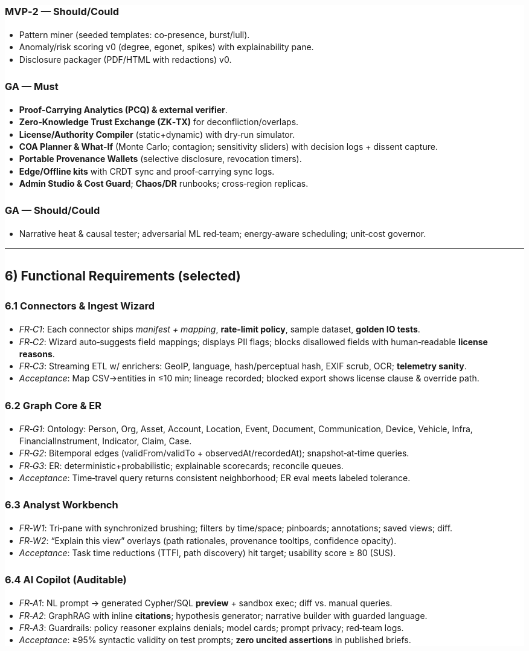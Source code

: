 ### MVP‑2 — Should/Could
- Pattern miner (seeded templates: co‑presence, burst/lull).
- Anomaly/risk scoring v0 (degree, egonet, spikes) with explainability pane.
- Disclosure packager (PDF/HTML with redactions) v0.

### GA — Must
- **Proof‑Carrying Analytics (PCQ) & external verifier**.
- **Zero‑Knowledge Trust Exchange (ZK‑TX)** for deconfliction/overlaps.
- **License/Authority Compiler** (static+dynamic) with dry‑run simulator.
- **COA Planner & What‑If** (Monte Carlo; contagion; sensitivity sliders) with decision logs + dissent capture.
- **Portable Provenance Wallets** (selective disclosure, revocation timers).
- **Edge/Offline kits** with CRDT sync and proof‑carrying sync logs.
- **Admin Studio & Cost Guard**; **Chaos/DR** runbooks; cross‑region replicas.

### GA — Should/Could
- Narrative heat & causal tester; adversarial ML red‑team; energy‑aware scheduling; unit‑cost governor.

---
## 6) Functional Requirements (selected)
### 6.1 Connectors & Ingest Wizard
- *FR‑C1*: Each connector ships *manifest + mapping*, **rate‑limit policy**, sample dataset, **golden IO tests**.
- *FR‑C2*: Wizard auto‑suggests field mappings; displays PII flags; blocks disallowed fields with human‑readable **license reasons**.
- *FR‑C3*: Streaming ETL w/ enrichers: GeoIP, language, hash/perceptual hash, EXIF scrub, OCR; **telemetry sanity**.
- *Acceptance*: Map CSV→entities in ≤10 min; lineage recorded; blocked export shows license clause & override path.

### 6.2 Graph Core & ER
- *FR‑G1*: Ontology: Person, Org, Asset, Account, Location, Event, Document, Communication, Device, Vehicle, Infra, FinancialInstrument, Indicator, Claim, Case.
- *FR‑G2*: Bitemporal edges (validFrom/validTo + observedAt/recordedAt); snapshot‑at‑time queries.
- *FR‑G3*: ER: deterministic+probabilistic; explainable scorecards; reconcile queues.
- *Acceptance*: Time‑travel query returns consistent neighborhood; ER eval meets labeled tolerance.

### 6.3 Analyst Workbench
- *FR‑W1*: Tri‑pane with synchronized brushing; filters by time/space; pinboards; annotations; saved views; diff.
- *FR‑W2*: “Explain this view” overlays (path rationales, provenance tooltips, confidence opacity).
- *Acceptance*: Task time reductions (TTFI, path discovery) hit target; usability score ≥ 80 (SUS).

### 6.4 AI Copilot (Auditable)
- *FR‑A1*: NL prompt → generated Cypher/SQL **preview** + sandbox exec; diff vs. manual queries.
- *FR‑A2*: GraphRAG with inline **citations**; hypothesis generator; narrative builder with guarded language.
- *FR‑A3*: Guardrails: policy reasoner explains denials; model cards; prompt privacy; red‑team logs.
- *Acceptance*: ≥95% syntactic validity on test prompts; **zero uncited assertions** in published briefs.
